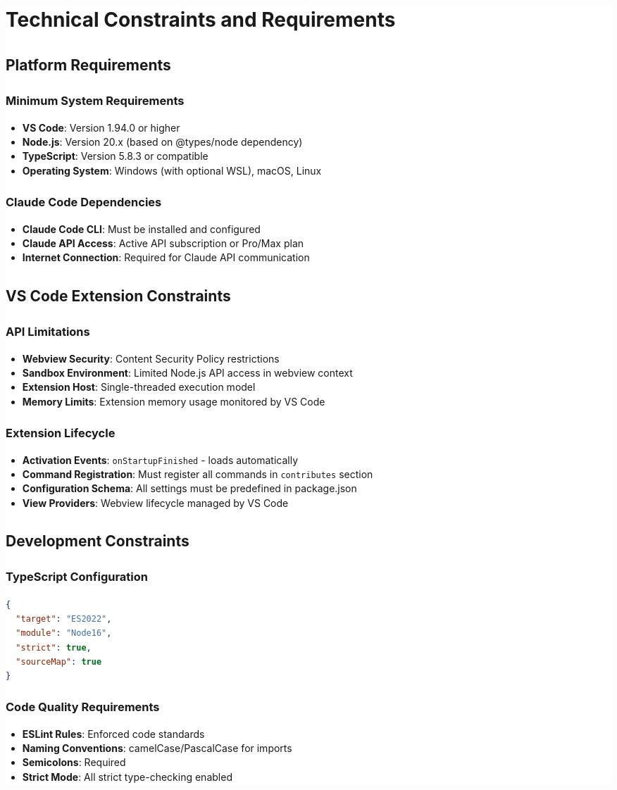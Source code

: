 # Technical Constraints and Requirements

## Platform Requirements

### Minimum System Requirements
- **VS Code**: Version 1.94.0 or higher
- **Node.js**: Version 20.x (based on @types/node dependency)
- **TypeScript**: Version 5.8.3 or compatible
- **Operating System**: Windows (with optional WSL), macOS, Linux

### Claude Code Dependencies
- **Claude Code CLI**: Must be installed and configured
- **Claude API Access**: Active API subscription or Pro/Max plan
- **Internet Connection**: Required for Claude API communication

## VS Code Extension Constraints

### API Limitations
- **Webview Security**: Content Security Policy restrictions
- **Sandbox Environment**: Limited Node.js API access in webview context
- **Extension Host**: Single-threaded execution model
- **Memory Limits**: Extension memory usage monitored by VS Code

### Extension Lifecycle
- **Activation Events**: `onStartupFinished` - loads automatically
- **Command Registration**: Must register all commands in `contributes` section
- **Configuration Schema**: All settings must be predefined in package.json
- **View Providers**: Webview lifecycle managed by VS Code

## Development Constraints

### TypeScript Configuration
```json
{
  "target": "ES2022",
  "module": "Node16",
  "strict": true,
  "sourceMap": true
}
```

### Code Quality Requirements
- **ESLint Rules**: Enforced code standards
- **Naming Conventions**: camelCase/PascalCase for imports
- **Semicolons**: Required
- **Strict Mode**: All strict type-checking enabled
